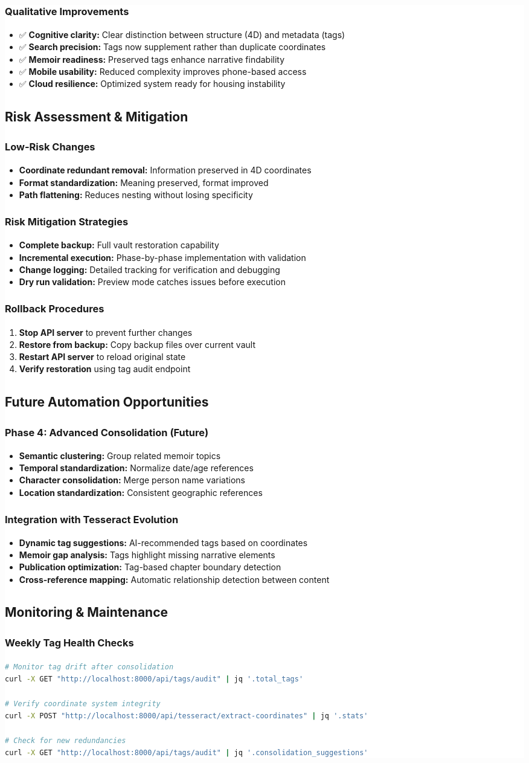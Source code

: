 ### Qualitative Improvements
- ✅ **Cognitive clarity:** Clear distinction between structure (4D) and metadata (tags)
- ✅ **Search precision:** Tags now supplement rather than duplicate coordinates
- ✅ **Memoir readiness:** Preserved tags enhance narrative findability
- ✅ **Mobile usability:** Reduced complexity improves phone-based access
- ✅ **Cloud resilience:** Optimized system ready for housing instability

## Risk Assessment & Mitigation

### Low-Risk Changes
- **Coordinate redundant removal:** Information preserved in 4D coordinates
- **Format standardization:** Meaning preserved, format improved
- **Path flattening:** Reduces nesting without losing specificity

### Risk Mitigation Strategies
- **Complete backup:** Full vault restoration capability
- **Incremental execution:** Phase-by-phase implementation with validation
- **Change logging:** Detailed tracking for verification and debugging
- **Dry run validation:** Preview mode catches issues before execution

### Rollback Procedures
1. **Stop API server** to prevent further changes
2. **Restore from backup:** Copy backup files over current vault
3. **Restart API server** to reload original state
4. **Verify restoration** using tag audit endpoint

## Future Automation Opportunities

### Phase 4: Advanced Consolidation (Future)
- **Semantic clustering:** Group related memoir topics
- **Temporal standardization:** Normalize date/age references
- **Character consolidation:** Merge person name variations
- **Location standardization:** Consistent geographic references

### Integration with Tesseract Evolution
- **Dynamic tag suggestions:** AI-recommended tags based on coordinates
- **Memoir gap analysis:** Tags highlight missing narrative elements
- **Publication optimization:** Tag-based chapter boundary detection
- **Cross-reference mapping:** Automatic relationship detection between content

## Monitoring & Maintenance

### Weekly Tag Health Checks
```bash
# Monitor tag drift after consolidation
curl -X GET "http://localhost:8000/api/tags/audit" | jq '.total_tags'

# Verify coordinate system integrity  
curl -X POST "http://localhost:8000/api/tesseract/extract-coordinates" | jq '.stats'

# Check for new redundancies
curl -X GET "http://localhost:8000/api/tags/audit" | jq '.consolidation_suggestions'
```
